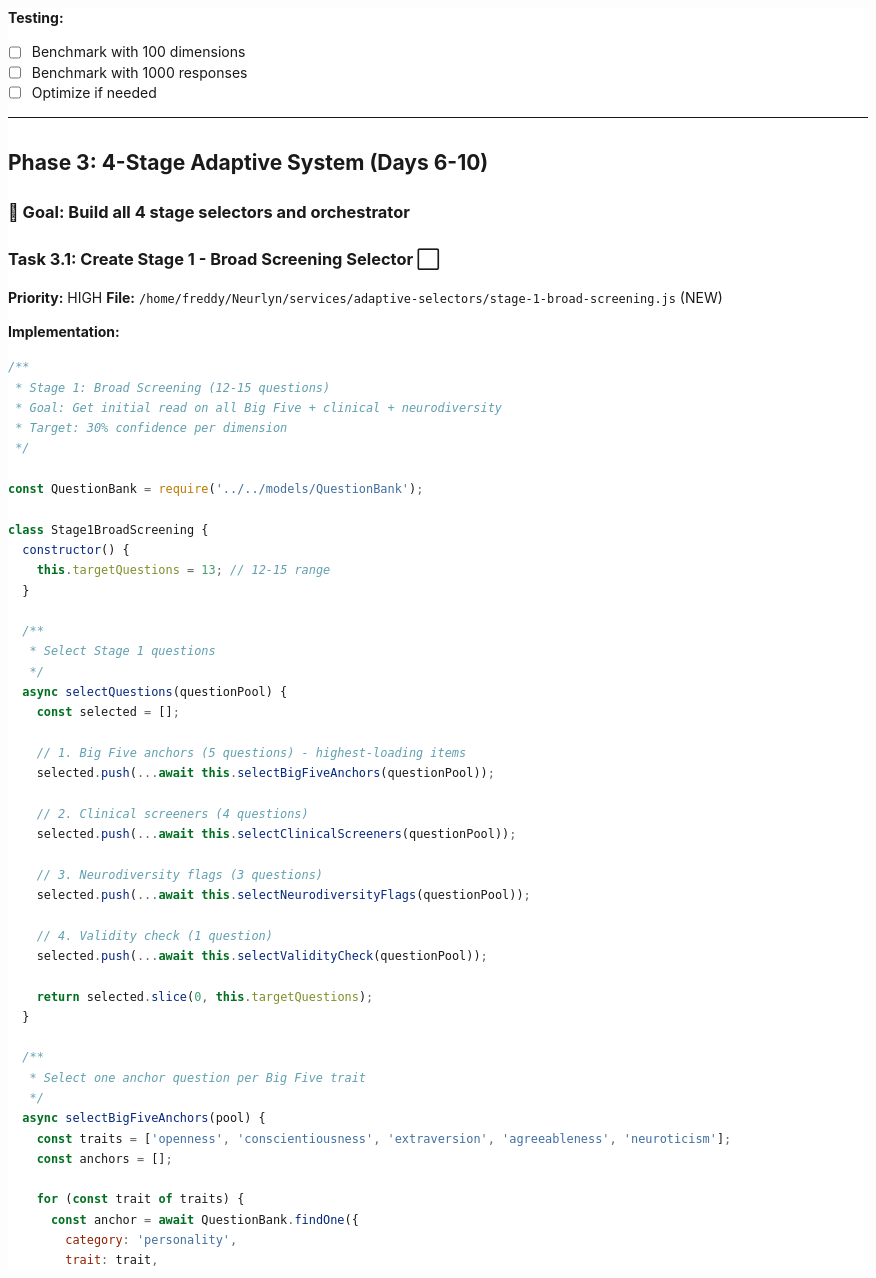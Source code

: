 **Testing:**
- [ ] Benchmark with 100 dimensions
- [ ] Benchmark with 1000 responses
- [ ] Optimize if needed

---

## Phase 3: 4-Stage Adaptive System (Days 6-10)

### 🎯 Goal: Build all 4 stage selectors and orchestrator

### Task 3.1: Create Stage 1 - Broad Screening Selector ⬜
**Priority:** HIGH
**File:** `/home/freddy/Neurlyn/services/adaptive-selectors/stage-1-broad-screening.js` (NEW)

**Implementation:**
```javascript
/**
 * Stage 1: Broad Screening (12-15 questions)
 * Goal: Get initial read on all Big Five + clinical + neurodiversity
 * Target: 30% confidence per dimension
 */

const QuestionBank = require('../../models/QuestionBank');

class Stage1BroadScreening {
  constructor() {
    this.targetQuestions = 13; // 12-15 range
  }

  /**
   * Select Stage 1 questions
   */
  async selectQuestions(questionPool) {
    const selected = [];

    // 1. Big Five anchors (5 questions) - highest-loading items
    selected.push(...await this.selectBigFiveAnchors(questionPool));

    // 2. Clinical screeners (4 questions)
    selected.push(...await this.selectClinicalScreeners(questionPool));

    // 3. Neurodiversity flags (3 questions)
    selected.push(...await this.selectNeurodiversityFlags(questionPool));

    // 4. Validity check (1 question)
    selected.push(...await this.selectValidityCheck(questionPool));

    return selected.slice(0, this.targetQuestions);
  }

  /**
   * Select one anchor question per Big Five trait
   */
  async selectBigFiveAnchors(pool) {
    const traits = ['openness', 'conscientiousness', 'extraversion', 'agreeableness', 'neuroticism'];
    const anchors = [];

    for (const trait of traits) {
      const anchor = await QuestionBank.findOne({
        category: 'personality',
        trait: trait,
```